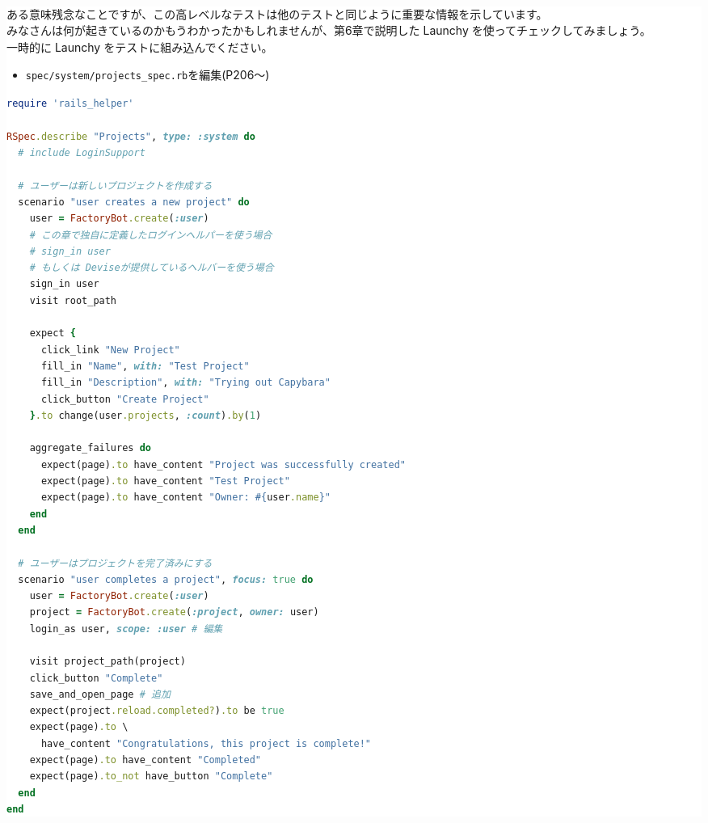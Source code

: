 ある意味残念なことですが、この高レベルなテストは他のテストと同じように重要な情報を示しています。<br>
みなさんは何が起きているのかもうわかったかもしれませんが、第6章で説明した Launchy を使ってチェックしてみましょう。<br>
一時的に Launchy をテストに組み込んでください。<br>

+ `spec/system/projects_spec.rb`を編集(P206〜)<br>

```rb:projects_spec.rb
require 'rails_helper'

RSpec.describe "Projects", type: :system do
  # include LoginSupport

  # ユーザーは新しいプロジェクトを作成する
  scenario "user creates a new project" do
    user = FactoryBot.create(:user)
    # この章で独自に定義したログインヘルパーを使う場合
    # sign_in user
    # もしくは Deviseが提供しているヘルバーを使う場合
    sign_in user
    visit root_path

    expect {
      click_link "New Project"
      fill_in "Name", with: "Test Project"
      fill_in "Description", with: "Trying out Capybara"
      click_button "Create Project"
    }.to change(user.projects, :count).by(1)

    aggregate_failures do
      expect(page).to have_content "Project was successfully created"
      expect(page).to have_content "Test Project"
      expect(page).to have_content "Owner: #{user.name}"
    end
  end

  # ユーザーはプロジェクトを完了済みにする
  scenario "user completes a project", focus: true do
    user = FactoryBot.create(:user)
    project = FactoryBot.create(:project, owner: user)
    login_as user, scope: :user # 編集

    visit project_path(project)
    click_button "Complete"
    save_and_open_page # 追加
    expect(project.reload.completed?).to be true
    expect(page).to \
      have_content "Congratulations, this project is complete!"
    expect(page).to have_content "Completed"
    expect(page).to_not have_button "Complete"
  end
end
```
